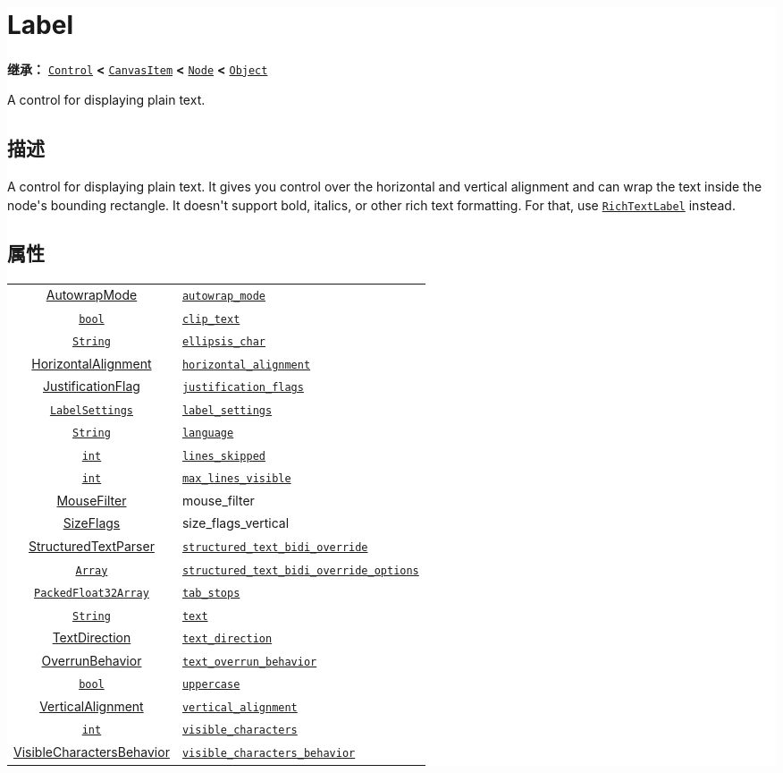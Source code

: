 




<div id="_class_label"></div>

# Label

**继承：** [`Control`](class_control.md) **<** [`CanvasItem`](class_canvasitem.md) **<** [`Node`](class_node.md) **<** [`Object`](class_object.md)

A control for displaying plain text.

## 描述

A control for displaying plain text. It gives you control over the horizontal and vertical alignment and can wrap the text inside the node's bounding rectangle. It doesn't support bold, italics, or other rich text formatting. For that, use [`RichTextLabel`](class_richtextlabel.md) instead.

## 属性

|||
|:-:|:--|
| [AutowrapMode](#enum_textserver_autowrapmode)                           | [`autowrap_mode`](#class_label_property_autowrap_mode)                                                 | ``0``                                                                      |
| [`bool`](class_bool.md)                                                 | [`clip_text`](#class_label_property_clip_text)                                                         | ``false``                                                                  |
| [`String`](class_string.md)                                             | [`ellipsis_char`](#class_label_property_ellipsis_char)                                                 | ``"…"``                                                                    |
| [HorizontalAlignment](#enum_@globalscope_horizontalalignment)           | [`horizontal_alignment`](#class_label_property_horizontal_alignment)                                   | ``0``                                                                      |
| [JustificationFlag](#enum_textserver_justificationflag)                 | [`justification_flags`](#class_label_property_justification_flags)                                     | ``163``                                                                    |
| [`LabelSettings`](class_labelsettings.md)                               | [`label_settings`](#class_label_property_label_settings)                                               |                                                                            |
| [`String`](class_string.md)                                             | [`language`](#class_label_property_language)                                                           | ``""``                                                                     |
| [`int`](class_int.md)                                                   | [`lines_skipped`](#class_label_property_lines_skipped)                                                 | ``0``                                                                      |
| [`int`](class_int.md)                                                   | [`max_lines_visible`](#class_label_property_max_lines_visible)                                         | ``-1``                                                                     |
| [MouseFilter](#enum_control_mousefilter)                                | mouse_filter                                                                                           | ``2`` (overrides [`Control`](#class_control_property_mouse_filter))        |
| [SizeFlags](#enum_control_sizeflags)                                    | size_flags_vertical                                                                                    | ``4`` (overrides [`Control`](#class_control_property_size_flags_vertical)) |
| [StructuredTextParser](#enum_textserver_structuredtextparser)           | [`structured_text_bidi_override`](#class_label_property_structured_text_bidi_override)                 | ``0``                                                                      |
| [`Array`](class_array.md)                                               | [`structured_text_bidi_override_options`](#class_label_property_structured_text_bidi_override_options) | ``[]``                                                                     |
| [`PackedFloat32Array`](class_packedfloat32array.md)                     | [`tab_stops`](#class_label_property_tab_stops)                                                         | ``PackedFloat32Array()``                                                   |
| [`String`](class_string.md)                                             | [`text`](#class_label_property_text)                                                                   | ``""``                                                                     |
| [TextDirection](#enum_control_textdirection)                            | [`text_direction`](#class_label_property_text_direction)                                               | ``0``                                                                      |
| [OverrunBehavior](#enum_textserver_overrunbehavior)                     | [`text_overrun_behavior`](#class_label_property_text_overrun_behavior)                                 | ``0``                                                                      |
| [`bool`](class_bool.md)                                                 | [`uppercase`](#class_label_property_uppercase)                                                         | ``false``                                                                  |
| [VerticalAlignment](#enum_@globalscope_verticalalignment)               | [`vertical_alignment`](#class_label_property_vertical_alignment)                                       | ``0``                                                                      |
| [`int`](class_int.md)                                                   | [`visible_characters`](#class_label_property_visible_characters)                                       | ``-1``                                                                     |
| [VisibleCharactersBehavior](#enum_textserver_visiblecharactersbehavior) | [`visible_characters_behavior`](#class_label_property_visible_characters_behavior)                     | ``0``                                                                      |
